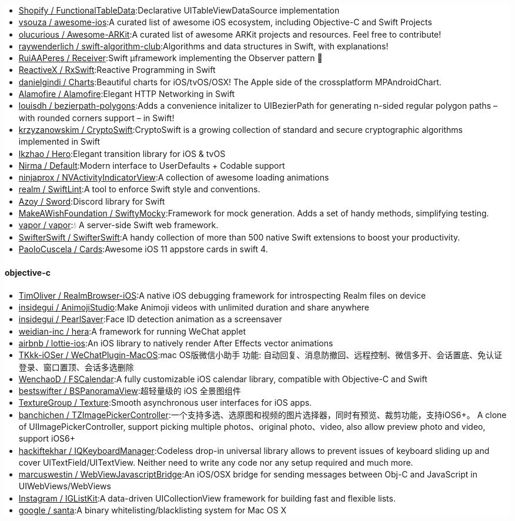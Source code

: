 * [Shopify / FunctionalTableData](https://github.com/Shopify/FunctionalTableData):Declarative UITableViewDataSource implementation
* [vsouza / awesome-ios](https://github.com/vsouza/awesome-ios):A curated list of awesome iOS ecosystem, including Objective-C and Swift Projects
* [olucurious / Awesome-ARKit](https://github.com/olucurious/Awesome-ARKit):A curated list of awesome ARKit projects and resources. Feel free to contribute!
* [raywenderlich / swift-algorithm-club](https://github.com/raywenderlich/swift-algorithm-club):Algorithms and data structures in Swift, with explanations!
* [RuiAAPeres / Receiver](https://github.com/RuiAAPeres/Receiver):Swift µframework implementing the Observer pattern 📡
* [ReactiveX / RxSwift](https://github.com/ReactiveX/RxSwift):Reactive Programming in Swift
* [danielgindi / Charts](https://github.com/danielgindi/Charts):Beautiful charts for iOS/tvOS/OSX! The Apple side of the crossplatform MPAndroidChart.
* [Alamofire / Alamofire](https://github.com/Alamofire/Alamofire):Elegant HTTP Networking in Swift
* [louisdh / bezierpath-polygons](https://github.com/louisdh/bezierpath-polygons):Adds a convenience initalizer to UIBezierPath for generating n-sided regular polygon paths – with rounded corners support – in Swift!
* [krzyzanowskim / CryptoSwift](https://github.com/krzyzanowskim/CryptoSwift):CryptoSwift is a growing collection of standard and secure cryptographic algorithms implemented in Swift
* [lkzhao / Hero](https://github.com/lkzhao/Hero):Elegant transition library for iOS & tvOS
* [Nirma / Default](https://github.com/Nirma/Default):Modern interface to UserDefaults + Codable support
* [ninjaprox / NVActivityIndicatorView](https://github.com/ninjaprox/NVActivityIndicatorView):A collection of awesome loading animations
* [realm / SwiftLint](https://github.com/realm/SwiftLint):A tool to enforce Swift style and conventions.
* [Azoy / Sword](https://github.com/Azoy/Sword):Discord library for Swift
* [MakeAWishFoundation / SwiftyMocky](https://github.com/MakeAWishFoundation/SwiftyMocky):Framework for mock generation. Adds a set of handy methods, simplifying testing.
* [vapor / vapor](https://github.com/vapor/vapor):💧 A server-side Swift web framework.
* [SwifterSwift / SwifterSwift](https://github.com/SwifterSwift/SwifterSwift):A handy collection of more than 500 native Swift extensions to boost your productivity.
* [PaoloCuscela / Cards](https://github.com/PaoloCuscela/Cards):Awesome iOS 11 appstore cards in swift 4.

#### objective-c
* [TimOliver / RealmBrowser-iOS](https://github.com/TimOliver/RealmBrowser-iOS):A native iOS debugging framework for introspecting Realm files on device
* [insidegui / AnimojiStudio](https://github.com/insidegui/AnimojiStudio):Make Animoji videos with unlimited duration and share anywhere
* [insidegui / PearlSaver](https://github.com/insidegui/PearlSaver):Face ID detection animation as a screensaver
* [weidian-inc / hera](https://github.com/weidian-inc/hera):A framework for running WeChat applet
* [airbnb / lottie-ios](https://github.com/airbnb/lottie-ios):An iOS library to natively render After Effects vector animations
* [TKkk-iOSer / WeChatPlugin-MacOS](https://github.com/TKkk-iOSer/WeChatPlugin-MacOS):mac OS版微信小助手 功能: 自动回复、消息防撤回、远程控制、微信多开、会话置底、免认证登录、窗口置顶、会话多选删除
* [WenchaoD / FSCalendar](https://github.com/WenchaoD/FSCalendar):A fully customizable iOS calendar library, compatible with Objective-C and Swift
* [bestswifter / BSPanoramaView](https://github.com/bestswifter/BSPanoramaView):超轻量级的 iOS 全景图组件
* [TextureGroup / Texture](https://github.com/TextureGroup/Texture):Smooth asynchronous user interfaces for iOS apps.
* [banchichen / TZImagePickerController](https://github.com/banchichen/TZImagePickerController):一个支持多选、选原图和视频的图片选择器，同时有预览、裁剪功能，支持iOS6+。 A clone of UIImagePickerController, support picking multiple photos、original photo、video, also allow preview photo and video, support iOS6+
* [hackiftekhar / IQKeyboardManager](https://github.com/hackiftekhar/IQKeyboardManager):Codeless drop-in universal library allows to prevent issues of keyboard sliding up and cover UITextField/UITextView. Neither need to write any code nor any setup required and much more.
* [marcuswestin / WebViewJavascriptBridge](https://github.com/marcuswestin/WebViewJavascriptBridge):An iOS/OSX bridge for sending messages between Obj-C and JavaScript in UIWebViews/WebViews
* [Instagram / IGListKit](https://github.com/Instagram/IGListKit):A data-driven UICollectionView framework for building fast and flexible lists.
* [google / santa](https://github.com/google/santa):A binary whitelisting/blacklisting system for Mac OS X